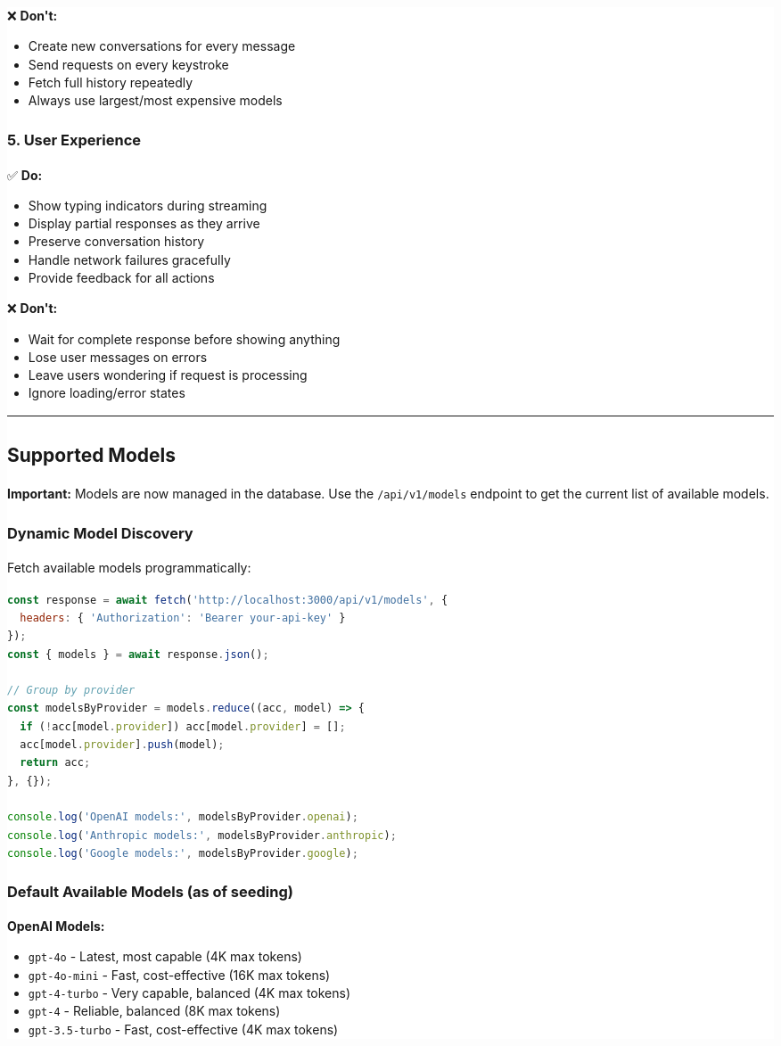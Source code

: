 ❌ **Don't:**
- Create new conversations for every message
- Send requests on every keystroke
- Fetch full history repeatedly
- Always use largest/most expensive models

### 5. User Experience

✅ **Do:**
- Show typing indicators during streaming
- Display partial responses as they arrive
- Preserve conversation history
- Handle network failures gracefully
- Provide feedback for all actions

❌ **Don't:**
- Wait for complete response before showing anything
- Lose user messages on errors
- Leave users wondering if request is processing
- Ignore loading/error states

---

## Supported Models

**Important:** Models are now managed in the database. Use the `/api/v1/models` endpoint to get the current list of available models.

### Dynamic Model Discovery

Fetch available models programmatically:

```javascript
const response = await fetch('http://localhost:3000/api/v1/models', {
  headers: { 'Authorization': 'Bearer your-api-key' }
});
const { models } = await response.json();

// Group by provider
const modelsByProvider = models.reduce((acc, model) => {
  if (!acc[model.provider]) acc[model.provider] = [];
  acc[model.provider].push(model);
  return acc;
}, {});

console.log('OpenAI models:', modelsByProvider.openai);
console.log('Anthropic models:', modelsByProvider.anthropic);
console.log('Google models:', modelsByProvider.google);
```

### Default Available Models (as of seeding)

**OpenAI Models:**
- `gpt-4o` - Latest, most capable (4K max tokens)
- `gpt-4o-mini` - Fast, cost-effective (16K max tokens)
- `gpt-4-turbo` - Very capable, balanced (4K max tokens)
- `gpt-4` - Reliable, balanced (8K max tokens)
- `gpt-3.5-turbo` - Fast, cost-effective (4K max tokens)
